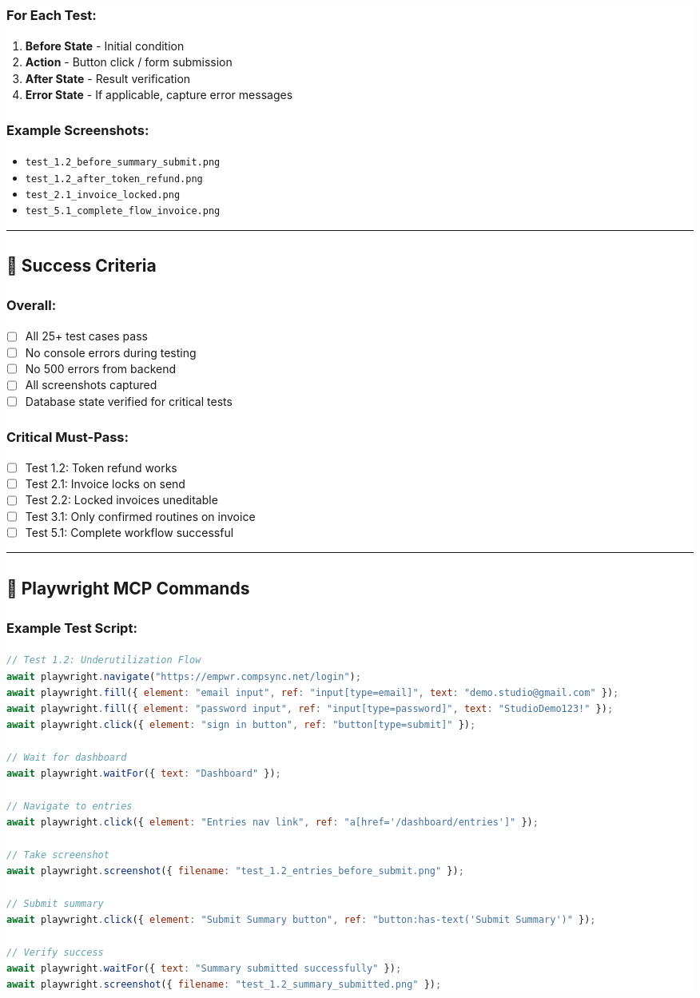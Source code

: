 ### For Each Test:
1. **Before State** - Initial condition
2. **Action** - Button click / form submission
3. **After State** - Result verification
4. **Error State** - If applicable, capture error messages

### Example Screenshots:
- `test_1.2_before_summary_submit.png`
- `test_1.2_after_token_refund.png`
- `test_2.1_invoice_locked.png`
- `test_5.1_complete_flow_invoice.png`

---

## 🎯 Success Criteria

### Overall:
- [ ] All 25+ test cases pass
- [ ] No console errors during testing
- [ ] No 500 errors from backend
- [ ] All screenshots captured
- [ ] Database state verified for critical tests

### Critical Must-Pass:
- [ ] Test 1.2: Token refund works
- [ ] Test 2.1: Invoice locks on send
- [ ] Test 2.2: Locked invoices uneditable
- [ ] Test 3.1: Only confirmed routines on invoice
- [ ] Test 5.1: Complete workflow successful

---

## 📝 Playwright MCP Commands

### Example Test Script:

```javascript
// Test 1.2: Underutilization Flow
await playwright.navigate("https://empwr.compsync.net/login");
await playwright.fill({ element: "email input", ref: "input[type=email]", text: "demo.studio@gmail.com" });
await playwright.fill({ element: "password input", ref: "input[type=password]", text: "StudioDemo123!" });
await playwright.click({ element: "sign in button", ref: "button[type=submit]" });

// Wait for dashboard
await playwright.waitFor({ text: "Dashboard" });

// Navigate to entries
await playwright.click({ element: "Entries nav link", ref: "a[href='/dashboard/entries']" });

// Take screenshot
await playwright.screenshot({ filename: "test_1.2_entries_before_submit.png" });

// Submit summary
await playwright.click({ element: "Submit Summary button", ref: "button:has-text('Submit Summary')" });

// Verify success
await playwright.waitFor({ text: "Summary submitted successfully" });
await playwright.screenshot({ filename: "test_1.2_summary_submitted.png" });

```